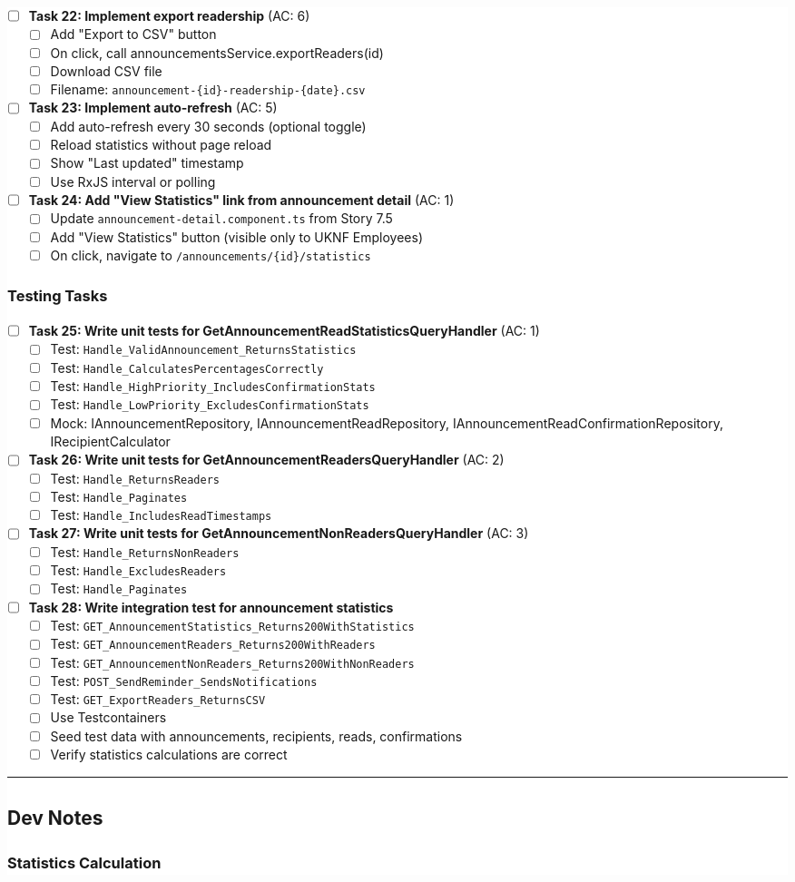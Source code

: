- [ ] **Task 22: Implement export readership** (AC: 6)
  - [ ] Add "Export to CSV" button
  - [ ] On click, call announcementsService.exportReaders(id)
  - [ ] Download CSV file
  - [ ] Filename: `announcement-{id}-readership-{date}.csv`

- [ ] **Task 23: Implement auto-refresh** (AC: 5)
  - [ ] Add auto-refresh every 30 seconds (optional toggle)
  - [ ] Reload statistics without page reload
  - [ ] Show "Last updated" timestamp
  - [ ] Use RxJS interval or polling

- [ ] **Task 24: Add "View Statistics" link from announcement detail** (AC: 1)
  - [ ] Update `announcement-detail.component.ts` from Story 7.5
  - [ ] Add "View Statistics" button (visible only to UKNF Employees)
  - [ ] On click, navigate to `/announcements/{id}/statistics`

### Testing Tasks

- [ ] **Task 25: Write unit tests for GetAnnouncementReadStatisticsQueryHandler** (AC: 1)
  - [ ] Test: `Handle_ValidAnnouncement_ReturnsStatistics`
  - [ ] Test: `Handle_CalculatesPercentagesCorrectly`
  - [ ] Test: `Handle_HighPriority_IncludesConfirmationStats`
  - [ ] Test: `Handle_LowPriority_ExcludesConfirmationStats`
  - [ ] Mock: IAnnouncementRepository, IAnnouncementReadRepository, IAnnouncementReadConfirmationRepository, IRecipientCalculator

- [ ] **Task 26: Write unit tests for GetAnnouncementReadersQueryHandler** (AC: 2)
  - [ ] Test: `Handle_ReturnsReaders`
  - [ ] Test: `Handle_Paginates`
  - [ ] Test: `Handle_IncludesReadTimestamps`

- [ ] **Task 27: Write unit tests for GetAnnouncementNonReadersQueryHandler** (AC: 3)
  - [ ] Test: `Handle_ReturnsNonReaders`
  - [ ] Test: `Handle_ExcludesReaders`
  - [ ] Test: `Handle_Paginates`

- [ ] **Task 28: Write integration test for announcement statistics**
  - [ ] Test: `GET_AnnouncementStatistics_Returns200WithStatistics`
  - [ ] Test: `GET_AnnouncementReaders_Returns200WithReaders`
  - [ ] Test: `GET_AnnouncementNonReaders_Returns200WithNonReaders`
  - [ ] Test: `POST_SendReminder_SendsNotifications`
  - [ ] Test: `GET_ExportReaders_ReturnsCSV`
  - [ ] Use Testcontainers
  - [ ] Seed test data with announcements, recipients, reads, confirmations
  - [ ] Verify statistics calculations are correct

---

## Dev Notes

### Statistics Calculation
